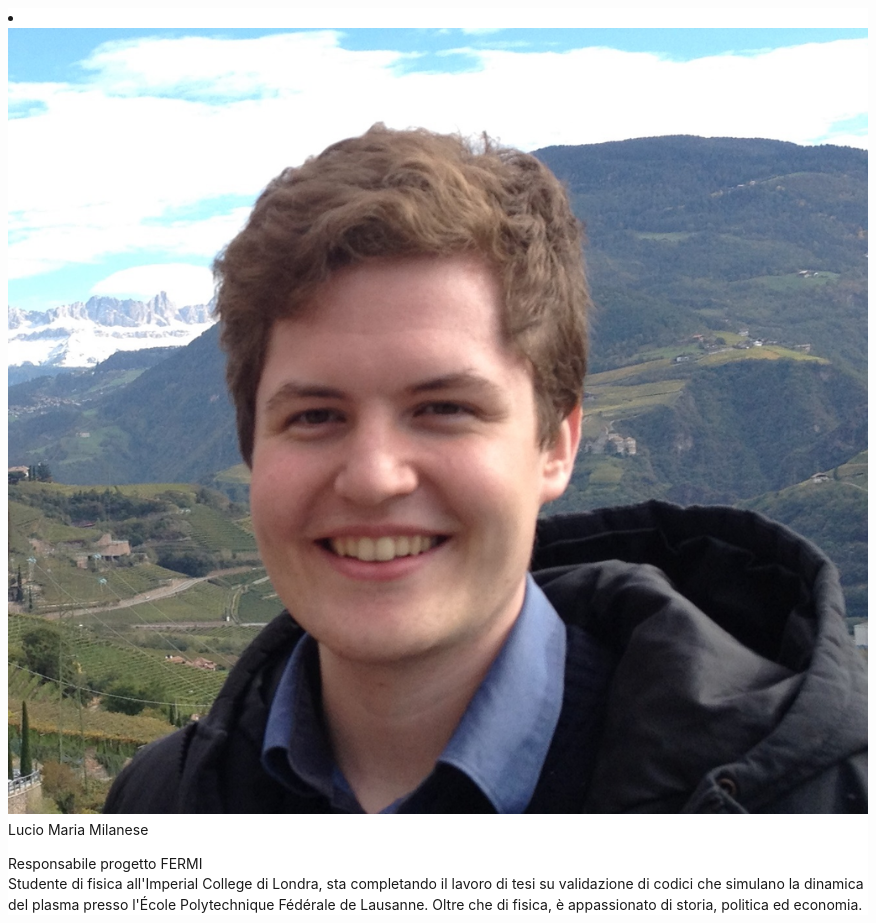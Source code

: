   <li class="collection-item avatar">
    <img src="/img/esecutivo/lucio.jpg" alt="" class="circle">
    <span class="title">Lucio Maria Milanese</span>
    <p>Responsabile progetto FERMI<br>
       Studente di fisica all'Imperial College di Londra, sta completando il lavoro di tesi su validazione di codici che simulano la dinamica del plasma presso l'École Polytechnique Fédérale de Lausanne. Oltre che di fisica, è appassionato di storia, politica ed economia.
    </p>
    <div class="secondary-content"><a href="mailto:lucio.milanese@ai-sf.it"><i class="fa fa-lg fa-envelope"></i></a></div>
  </li>
</ul>
